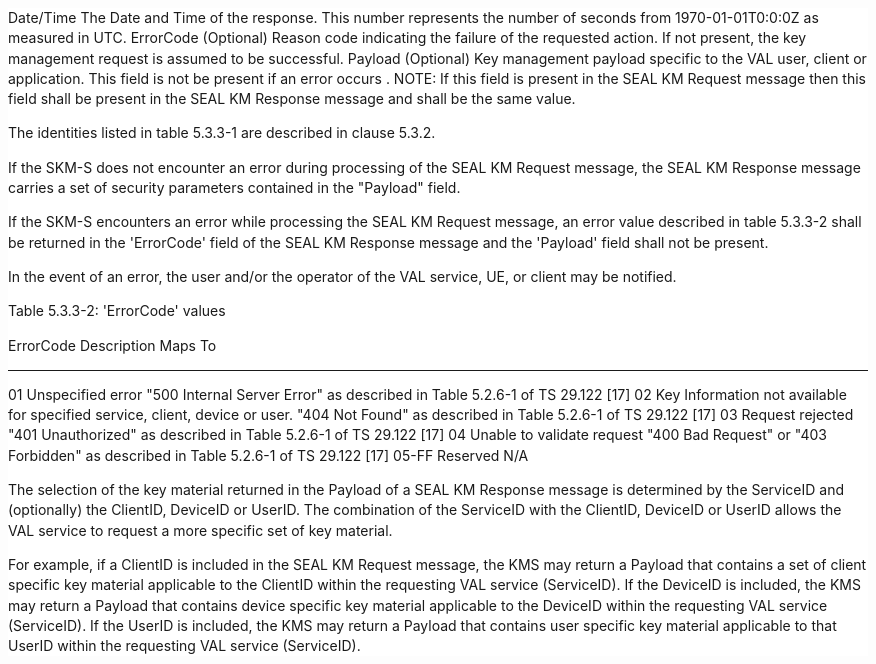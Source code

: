   Date/Time                                                                                                                                                     The Date and Time of the response. This number represents the number of seconds from 1970-01-01T0:0:0Z as measured in UTC.
  ErrorCode                                                                                                                                                     (Optional) Reason code indicating the failure of the requested action. If not present, the key management request is assumed to be successful.
  Payload                                                                                                                                                       (Optional) Key management payload specific to the VAL user, client or application. This field is not be present if an error occurs .
  NOTE: If this field is present in the SEAL KM Request message then this field shall be present in the SEAL KM Response message and shall be the same value.   

The identities listed in table 5.3.3-1 are described in clause 5.3.2.

If the SKM-S does not encounter an error during processing of the SEAL
KM Request message, the SEAL KM Response message carries a set of
security parameters contained in the "Payload" field.

If the SKM-S encounters an error while processing the SEAL KM Request
message, an error value described in table 5.3.3-2 shall be returned in
the 'ErrorCode' field of the SEAL KM Response message and the 'Payload'
field shall not be present.

In the event of an error, the user and/or the operator of the VAL
service, UE, or client may be notified.

Table 5.3.3-2: 'ErrorCode' values

  ErrorCode   Description                                                                    Maps To
  ----------- ------------------------------------------------------------------------------ ----------------------------------------------------------------------------------------
  01          Unspecified error                                                              "500 Internal Server Error" as described in Table 5.2.6-1 of TS 29.122 \[17\]
  02          Key Information not available for specified service, client, device or user.   "404 Not Found" as described in Table 5.2.6-1 of TS 29.122 \[17\]
  03          Request rejected                                                               "401 Unauthorized" as described in Table 5.2.6-1 of TS 29.122 \[17\]
  04          Unable to validate request                                                     "400 Bad Request" or "403 Forbidden" as described in Table 5.2.6-1 of TS 29.122 \[17\]
  05-FF       Reserved                                                                       N/A

The selection of the key material returned in the Payload of a SEAL KM
Response message is determined by the ServiceID and (optionally) the
ClientID, DeviceID or UserID. The combination of the ServiceID with the
ClientID, DeviceID or UserID allows the VAL service to request a more
specific set of key material.

For example, if a ClientID is included in the SEAL KM Request message,
the KMS may return a Payload that contains a set of client specific key
material applicable to the ClientID within the requesting VAL service
(ServiceID). If the DeviceID is included, the KMS may return a Payload
that contains device specific key material applicable to the DeviceID
within the requesting VAL service (ServiceID). If the UserID is
included, the KMS may return a Payload that contains user specific key
material applicable to that UserID within the requesting VAL service
(ServiceID).
